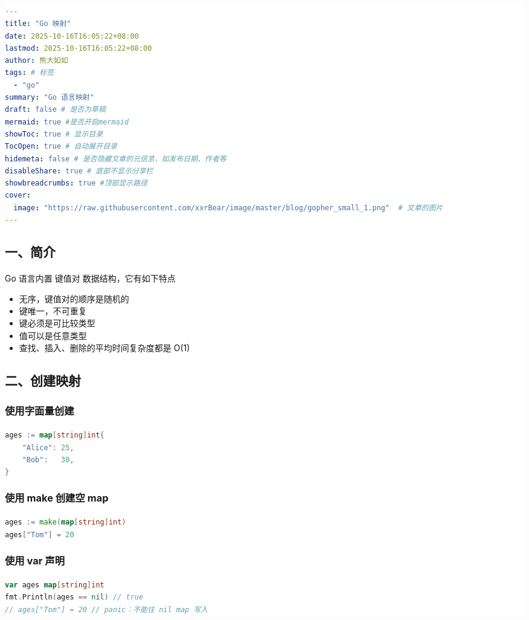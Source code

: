 ```yaml
---
title: "Go 映射"
date: 2025-10-16T16:05:22+08:00
lastmod: 2025-10-16T16:05:22+08:00
author: 熊大如如
tags: # 标签
  - "go"
summary: "Go 语言映射"
draft: false # 是否为草稿
mermaid: true #是否开启mermaid
showToc: true # 显示目录
TocOpen: true # 自动展开目录
hidemeta: false # 是否隐藏文章的元信息，如发布日期、作者等
disableShare: true # 底部不显示分享栏
showbreadcrumbs: true #顶部显示路径
cover:
  image: "https://raw.githubusercontent.com/xxrBear/image/master/blog/gopher_small_1.png"  # 文章的图片
---
```


## 一、简介
Go 语言内置 键值对 数据结构，它有如下特点

+ 无序，键值对的顺序是随机的
+ 键唯一，不可重复
+ 键必须是可比较类型
+ 值可以是任意类型
+ 查找、插入、删除的平均时间复杂度都是 O(1)

## 二、创建映射
### 使用字面量创建
```go
ages := map[string]int{
    "Alice": 25,
    "Bob":   30,
}
```

### 使用 make 创建空 map
```go
ages := make(map[string]int)
ages["Tom"] = 20
```

### 使用 var 声明
```go
var ages map[string]int
fmt.Println(ages == nil) // true
// ages["Tom"] = 20 // panic：不能往 nil map 写入
```
